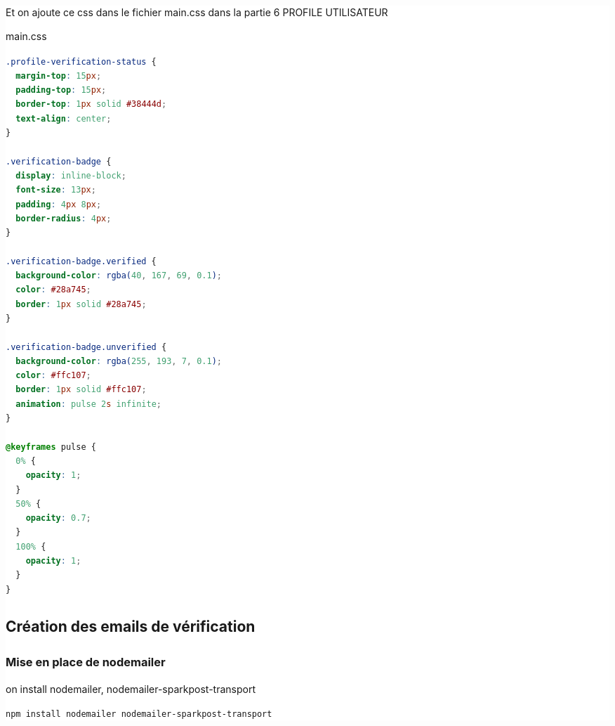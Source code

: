 Et on ajoute ce css dans le fichier main.css dans la partie 6 PROFILE UTILISATEUR

main.css

```css
.profile-verification-status {
  margin-top: 15px;
  padding-top: 15px;
  border-top: 1px solid #38444d;
  text-align: center;
}

.verification-badge {
  display: inline-block;
  font-size: 13px;
  padding: 4px 8px;
  border-radius: 4px;
}

.verification-badge.verified {
  background-color: rgba(40, 167, 69, 0.1);
  color: #28a745;
  border: 1px solid #28a745;
}

.verification-badge.unverified {
  background-color: rgba(255, 193, 7, 0.1);
  color: #ffc107;
  border: 1px solid #ffc107;
  animation: pulse 2s infinite;
}

@keyframes pulse {
  0% {
    opacity: 1;
  }
  50% {
    opacity: 0.7;
  }
  100% {
    opacity: 1;
  }
}
```

## Création des emails de vérification

### Mise en place de nodemailer

on install nodemailer, nodemailer-sparkpost-transport

```bash
npm install nodemailer nodemailer-sparkpost-transport
```
